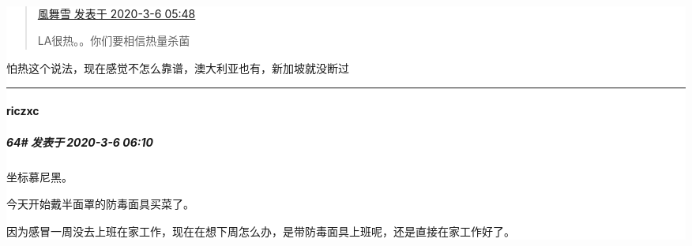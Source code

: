 

<blockquote><a href="httphttps://bbs.saraba1st.com/2b/forum.php?mod=redirect&amp;goto=findpost&amp;pid=46632353&amp;ptid=1917307" target="_blank">風舞雪 发表于 2020-3-6 05:48</a>

LA很热。。你们要相信热量杀菌</blockquote>
怕热这个说法，现在感觉不怎么靠谱，澳大利亚也有，新加坡就没断过







*****

####  riczxc  
##### 64#       发表于 2020-3-6 06:10




坐标慕尼黑。


今天开始戴半面罩的防毒面具买菜了。


因为感冒一周没去上班在家工作，现在在想下周怎么办，是带防毒面具上班呢，还是直接在家工作好了。





                                               
